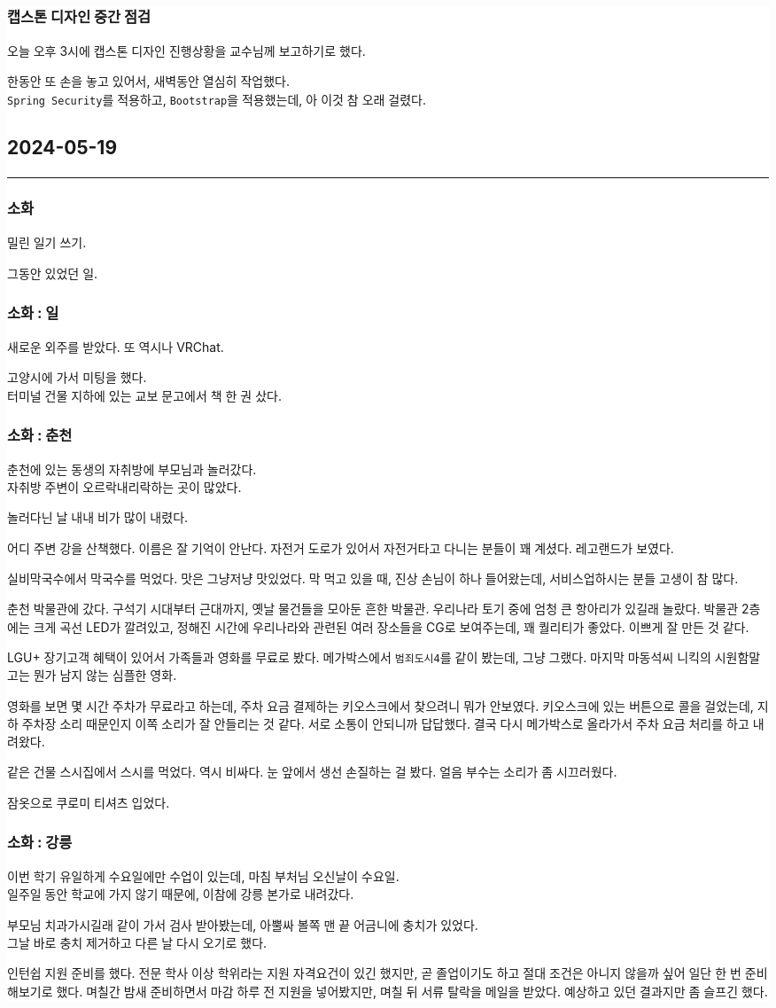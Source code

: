 ### 캡스톤 디자인 중간 점검

오늘 오후 3시에 캡스톤 디자인 진행상황을 교수님께 보고하기로 했다.  

한동안 또 손을 놓고 있어서, 새벽동안 열심히 작업했다.  
`Spring Security`를 적용하고, `Bootstrap`을 적용했는데, 아 이것 참 오래 걸렸다.  

## 2024-05-19

---

### 소화

밀린 일기 쓰기.  

그동안 있었던 일.  

### 소화 : 일

새로운 외주를 받았다. 또 역시나 VRChat.  

고양시에 가서 미팅을 했다.  
터미널 건물 지하에 있는 교보 문고에서 책 한 권 샀다.  

### 소화 : 춘천

춘천에 있는 동생의 자취방에 부모님과 놀러갔다.  
자취방 주변이 오르락내리락하는 곳이 많았다.

놀러다닌 날 내내 비가 많이 내렸다.  

어디 주변 강을 산책했다. 이름은 잘 기억이 안난다. 자전거 도로가 있어서 자전거타고 다니는 분들이 꽤 계셨다. 레고랜드가 보였다.  

실비막국수에서 막국수를 먹었다. 맛은 그냥저냥 맛있었다. 막 먹고 있을 때, 진상 손님이 하나 들어왔는데, 서비스업하시는 분들 고생이 참 많다.  

춘천 박물관에 갔다. 구석기 시대부터 근대까지, 옛날 물건들을 모아둔 흔한 박물관. 우리나라 토기 중에 엄청 큰 항아리가 있길래 놀랐다. 박물관 2층에는 크게 곡선 LED가 깔려있고, 정해진 시간에 우리나라와 관련된 여러 장소들을 CG로 보여주는데, 꽤 퀄리티가 좋았다. 이쁘게 잘 만든 것 같다.  

LGU+ 장기고객 혜택이 있어서 가족들과 영화를 무료로 봤다. 메가박스에서 `범죄도시4`를 같이 봤는데, 그냥 그랬다. 마지막 마동석씨 니킥의 시원함말고는 뭔가 남지 않는 심플한 영화.  

영화를 보면 몇 시간 주차가 무료라고 하는데, 주차 요금 결제하는 키오스크에서 찾으려니 뭐가 안보였다. 키오스크에 있는 버튼으로 콜을 걸었는데, 지하 주차장 소리 때문인지 이쪽 소리가 잘 안들리는 것 같다. 서로 소통이 안되니까 답답했다. 결국 다시 메가박스로 올라가서 주차 요금 처리를 하고 내려왔다.  

같은 건물 스시집에서 스시를 먹었다. 역시 비싸다. 눈 앞에서 생선 손질하는 걸 봤다. 얼음 부수는 소리가 좀 시끄러웠다.  

잠옷으로 쿠로미 티셔츠 입었다.  

### 소화 : 강릉

이번 학기 유일하게 수요일에만 수업이 있는데, 마침 부처님 오신날이 수요일.  
일주일 동안 학교에 가지 않기 때문에, 이참에 강릉 본가로 내려갔다.  

부모님 치과가시길래 같이 가서 검사 받아봤는데, 아뿔싸 볼쪽 맨 끝 어금니에 충치가 있었다.  
그날 바로 충치 제거하고 다른 날 다시 오기로 했다.  

인턴쉽 지원 준비를 했다. 전문 학사 이상 학위라는 지원 자격요건이 있긴 했지만, 곧 졸업이기도 하고 절대 조건은 아니지 않을까 싶어 일단 한 번 준비해보기로 했다. 며칠간 밤새 준비하면서 마감 하루 전 지원을 넣어봤지만, 며칠 뒤 서류 탈락을 메일을 받았다. 예상하고 있던 결과지만 좀 슬프긴 했다.  
